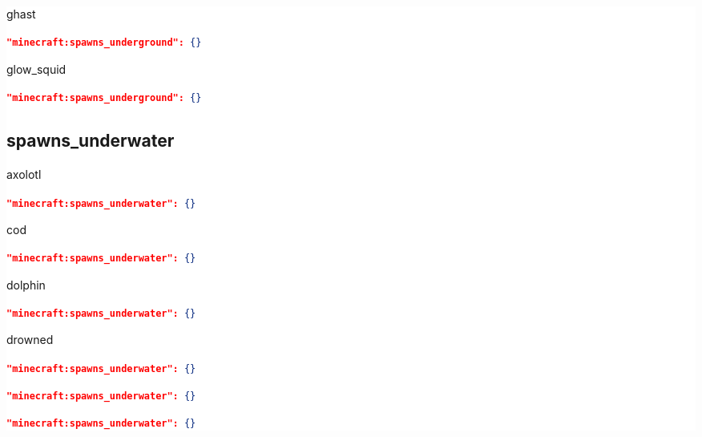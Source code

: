 ghast

<CodeHeader></CodeHeader>

```json
"minecraft:spawns_underground": {}
```

glow_squid

<CodeHeader></CodeHeader>

```json
"minecraft:spawns_underground": {}
```

</Spoiler>

## spawns_underwater

<Spoiler title="Show">

axolotl

<CodeHeader></CodeHeader>

```json
"minecraft:spawns_underwater": {}
```

cod

<CodeHeader></CodeHeader>

```json
"minecraft:spawns_underwater": {}
```

dolphin

<CodeHeader></CodeHeader>

```json
"minecraft:spawns_underwater": {}
```

drowned

<CodeHeader></CodeHeader>

```json
"minecraft:spawns_underwater": {}
```

<CodeHeader></CodeHeader>

```json
"minecraft:spawns_underwater": {}
```

<CodeHeader></CodeHeader>

```json
"minecraft:spawns_underwater": {}
```
